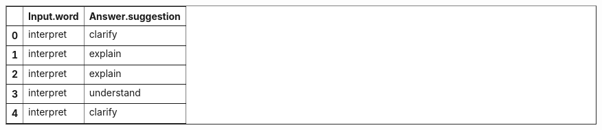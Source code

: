 


<div>
<style scoped>
    .dataframe tbody tr th:only-of-type {
        vertical-align: middle;
    }

    .dataframe tbody tr th {
        vertical-align: top;
    }

    .dataframe thead th {
        text-align: right;
    }
</style>
<table border="1" class="dataframe">
  <thead>
    <tr style="text-align: right;">
      <th></th>
      <th>Input.word</th>
      <th>Answer.suggestion</th>
    </tr>
  </thead>
  <tbody>
    <tr>
      <th>0</th>
      <td>interpret</td>
      <td>clarify</td>
    </tr>
    <tr>
      <th>1</th>
      <td>interpret</td>
      <td>explain</td>
    </tr>
    <tr>
      <th>2</th>
      <td>interpret</td>
      <td>explain</td>
    </tr>
    <tr>
      <th>3</th>
      <td>interpret</td>
      <td>understand</td>
    </tr>
    <tr>
      <th>4</th>
      <td>interpret</td>
      <td>clarify</td>
    </tr>
  </tbody>
</table>
</div>
